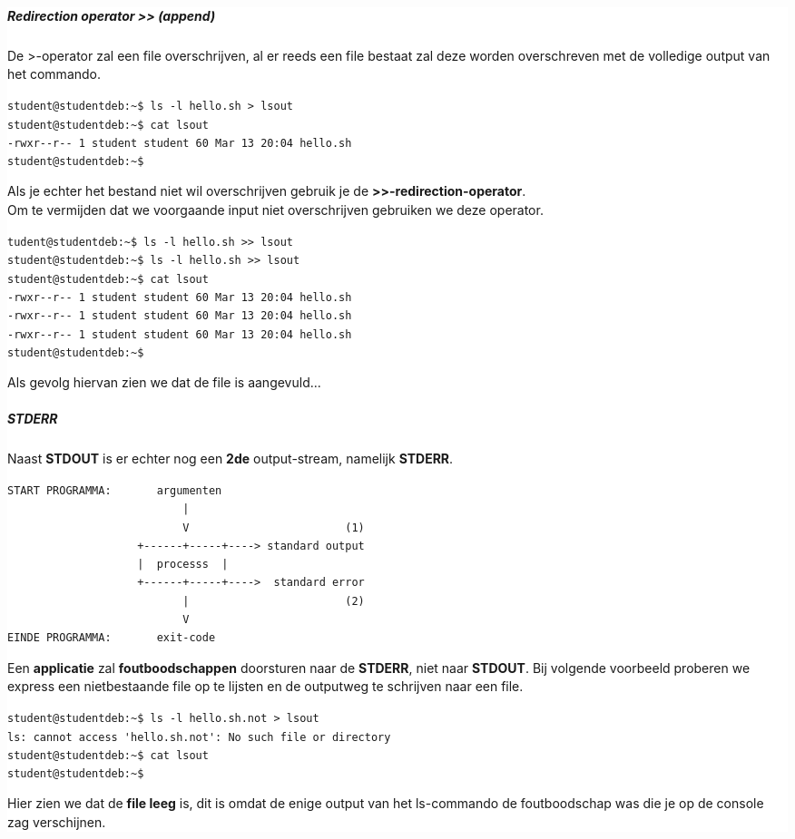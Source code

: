 ##### Redirection operator >> (append)

De >-operator zal een file overschrijven, al er reeds een file bestaat zal deze worden overschreven met de volledige output van het commando.

~~~
student@studentdeb:~$ ls -l hello.sh > lsout
student@studentdeb:~$ cat lsout
-rwxr--r-- 1 student student 60 Mar 13 20:04 hello.sh
student@studentdeb:~$ 
~~~

Als je echter het bestand niet wil overschrijven gebruik je de **>>-redirection-operator**.  
Om te vermijden dat we voorgaande input niet overschrijven gebruiken we deze operator.

~~~
tudent@studentdeb:~$ ls -l hello.sh >> lsout
student@studentdeb:~$ ls -l hello.sh >> lsout
student@studentdeb:~$ cat lsout
-rwxr--r-- 1 student student 60 Mar 13 20:04 hello.sh
-rwxr--r-- 1 student student 60 Mar 13 20:04 hello.sh
-rwxr--r-- 1 student student 60 Mar 13 20:04 hello.sh
student@studentdeb:~$ 
~~~

Als gevolg hiervan zien we dat de file is aangevuld...

##### STDERR

Naast **STDOUT** is er echter nog een **2de** output-stream, namelijk **STDERR**.  

~~~
START PROGRAMMA:       argumenten   
                           |
                           V                        (1)
                    +------+-----+----> standard output
                    |  processs  |  
                    +------+-----+---->  standard error 
                           |                        (2)
                           V
EINDE PROGRAMMA:       exit-code    
~~~

Een **applicatie** zal **foutboodschappen** doorsturen naar de **STDERR**, niet naar **STDOUT**.
Bij volgende voorbeeld proberen we express een nietbestaande file op te lijsten en de outputweg te schrijven naar een file.

~~~
student@studentdeb:~$ ls -l hello.sh.not > lsout
ls: cannot access 'hello.sh.not': No such file or directory
student@studentdeb:~$ cat lsout 
student@studentdeb:~$ 
~~~

Hier zien we dat de **file leeg** is, dit is omdat de enige output van het ls-commando de foutboodschap was die je op de console zag verschijnen.  
